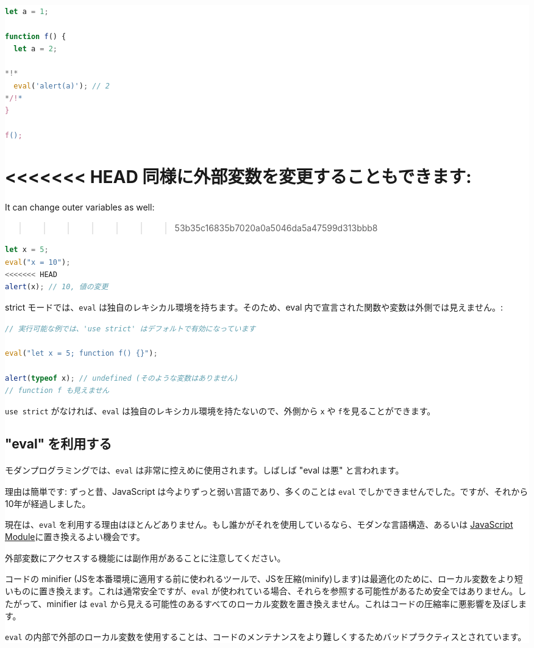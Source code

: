 ```js run no-beautify
let a = 1;

function f() {
  let a = 2;

*!*
  eval('alert(a)'); // 2
*/!*
}

f();
```

<<<<<<< HEAD
同様に外部変数を変更することもできます:
=======
It can change outer variables as well:
>>>>>>> 53b35c16835b7020a0a5046da5a47599d313bbb8

```js untrusted refresh run
let x = 5;
eval("x = 10");
<<<<<<< HEAD
alert(x); // 10, 値の変更
```

strict モードでは、`eval` は独自のレキシカル環境を持ちます。そのため、eval 内で宣言された関数や変数は外側では見えません。:

```js untrusted refresh run
// 実行可能な例では、'use strict' はデフォルトで有効になっています

eval("let x = 5; function f() {}");

alert(typeof x); // undefined (そのような変数はありません)
// function f も見えません
```

`use strict` がなければ、`eval` は独自のレキシカル環境を持たないので、外側から `x` や `f`を見ることができます。

## "eval" を利用する

モダンプログラミングでは、`eval` は非常に控えめに使用されます。しばしば "eval は悪" と言われます。

理由は簡単です: ずっと昔、JavaScript は今よりずっと弱い言語であり、多くのことは `eval` でしかできませんでした。ですが、それから 10年が経過しました。

現在は、`eval` を利用する理由はほとんどありません。もし誰かがそれを使用しているなら、モダンな言語構造、あるいは [JavaScript Module](info:modules)に置き換えるよい機会です。

外部変数にアクセスする機能には副作用があることに注意してください。

コードの minifier (JSを本番環境に適用する前に使われるツールで、JSを圧縮(minify)します)は最適化のために、ローカル変数をより短いものに置き換えます。これは通常安全ですが、`eval` が使われている場合、それらを参照する可能性があるため安全ではありません。したがって、minifier は `eval` から見える可能性のあるすべてのローカル変数を置き換えません。これはコードの圧縮率に悪影響を及ぼします。

`eval` の内部で外部のローカル変数を使用することは、コードのメンテナンスをより難しくするためバッドプラクティスとされています。
